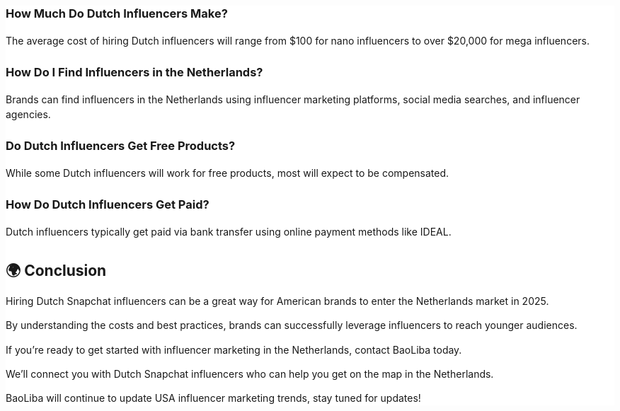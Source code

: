 ### How Much Do Dutch Influencers Make?

The average cost of hiring Dutch influencers will range from $100 for nano influencers to over $20,000 for mega influencers.

### How Do I Find Influencers in the Netherlands?

Brands can find influencers in the Netherlands using influencer marketing platforms, social media searches, and influencer agencies.

### Do Dutch Influencers Get Free Products?

While some Dutch influencers will work for free products, most will expect to be compensated.

### How Do Dutch Influencers Get Paid?

Dutch influencers typically get paid via bank transfer using online payment methods like IDEAL.

## 🌍 Conclusion

Hiring Dutch Snapchat influencers can be a great way for American brands to enter the Netherlands market in 2025. 

By understanding the costs and best practices, brands can successfully leverage influencers to reach younger audiences. 

If you’re ready to get started with influencer marketing in the Netherlands, contact BaoLiba today.

We’ll connect you with Dutch Snapchat influencers who can help you get on the map in the Netherlands.

BaoLiba will continue to update USA influencer marketing trends, stay tuned for updates!